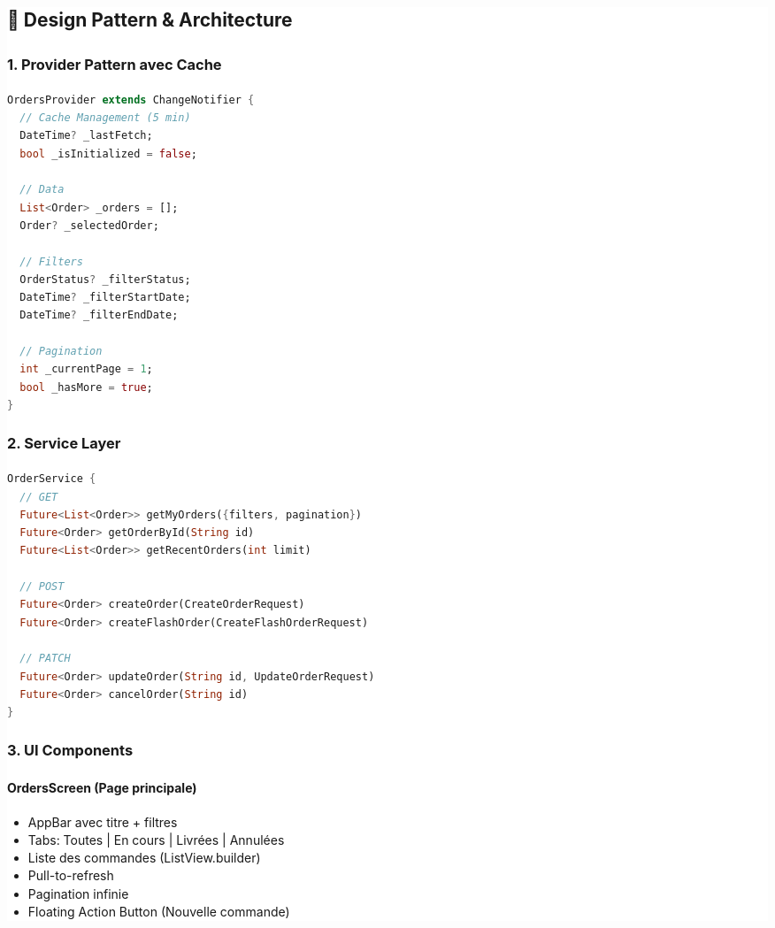 
## 🎨 Design Pattern & Architecture

### 1. **Provider Pattern avec Cache**
```dart
OrdersProvider extends ChangeNotifier {
  // Cache Management (5 min)
  DateTime? _lastFetch;
  bool _isInitialized = false;
  
  // Data
  List<Order> _orders = [];
  Order? _selectedOrder;
  
  // Filters
  OrderStatus? _filterStatus;
  DateTime? _filterStartDate;
  DateTime? _filterEndDate;
  
  // Pagination
  int _currentPage = 1;
  bool _hasMore = true;
}
```

### 2. **Service Layer**
```dart
OrderService {
  // GET
  Future<List<Order>> getMyOrders({filters, pagination})
  Future<Order> getOrderById(String id)
  Future<List<Order>> getRecentOrders(int limit)
  
  // POST
  Future<Order> createOrder(CreateOrderRequest)
  Future<Order> createFlashOrder(CreateFlashOrderRequest)
  
  // PATCH
  Future<Order> updateOrder(String id, UpdateOrderRequest)
  Future<Order> cancelOrder(String id)
}
```

### 3. **UI Components**

#### **OrdersScreen** (Page principale)
- AppBar avec titre + filtres
- Tabs: Toutes | En cours | Livrées | Annulées
- Liste des commandes (ListView.builder)
- Pull-to-refresh
- Pagination infinie
- Floating Action Button (Nouvelle commande)
